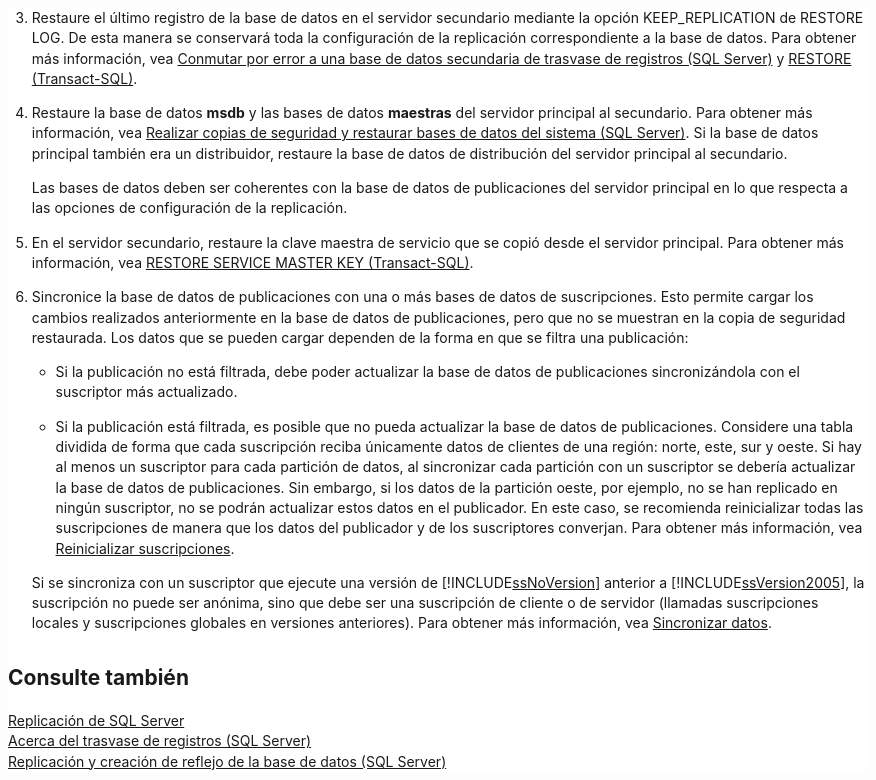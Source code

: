 3.  Restaure el último registro de la base de datos en el servidor secundario mediante la opción KEEP_REPLICATION de RESTORE LOG. De esta manera se conservará toda la configuración de la replicación correspondiente a la base de datos. Para obtener más información, vea [Conmutar por error a una base de datos secundaria de trasvase de registros &#40;SQL Server&#41;](../../database-engine/log-shipping/fail-over-to-a-log-shipping-secondary-sql-server.md) y [RESTORE &#40;Transact-SQL&#41;](../../t-sql/statements/restore-statements-transact-sql.md).  
  
4.  Restaure la base de datos **msdb** y las bases de datos **maestras** del servidor principal al secundario. Para obtener más información, vea [Realizar copias de seguridad y restaurar bases de datos del sistema &#40;SQL Server&#41;](../../relational-databases/backup-restore/back-up-and-restore-of-system-databases-sql-server.md). Si la base de datos principal también era un distribuidor, restaure la base de datos de distribución del servidor principal al secundario.  
  
     Las bases de datos deben ser coherentes con la base de datos de publicaciones del servidor principal en lo que respecta a las opciones de configuración de la replicación.  
  
5.  En el servidor secundario, restaure la clave maestra de servicio que se copió desde el servidor principal. Para obtener más información, vea [RESTORE SERVICE MASTER KEY &#40;Transact-SQL&#41;](../../t-sql/statements/restore-service-master-key-transact-sql.md).  
  
6.  Sincronice la base de datos de publicaciones con una o más bases de datos de suscripciones. Esto permite cargar los cambios realizados anteriormente en la base de datos de publicaciones, pero que no se muestran en la copia de seguridad restaurada. Los datos que se pueden cargar dependen de la forma en que se filtra una publicación:  
  
    -   Si la publicación no está filtrada, debe poder actualizar la base de datos de publicaciones sincronizándola con el suscriptor más actualizado.  
  
    -   Si la publicación está filtrada, es posible que no pueda actualizar la base de datos de publicaciones. Considere una tabla dividida de forma que cada suscripción reciba únicamente datos de clientes de una región: norte, este, sur y oeste. Si hay al menos un suscriptor para cada partición de datos, al sincronizar cada partición con un suscriptor se debería actualizar la base de datos de publicaciones. Sin embargo, si los datos de la partición oeste, por ejemplo, no se han replicado en ningún suscriptor, no se podrán actualizar estos datos en el publicador. En este caso, se recomienda reinicializar todas las suscripciones de manera que los datos del publicador y de los suscriptores converjan. Para obtener más información, vea [Reinicializar suscripciones](../../relational-databases/replication/reinitialize-subscriptions.md).  
  
     Si se sincroniza con un suscriptor que ejecute una versión de [!INCLUDE[ssNoVersion](../../includes/ssnoversion-md.md)] anterior a [!INCLUDE[ssVersion2005](../../includes/ssversion2005-md.md)], la suscripción no puede ser anónima, sino que debe ser una suscripción de cliente o de servidor (llamadas suscripciones locales y suscripciones globales en versiones anteriores). Para obtener más información, vea [Sincronizar datos](../../relational-databases/replication/synchronize-data.md).  
  
## <a name="see-also"></a>Consulte también  
 [Replicación de SQL Server](../../relational-databases/replication/sql-server-replication.md)   
 [Acerca del trasvase de registros &#40;SQL Server&#41;](../../database-engine/log-shipping/about-log-shipping-sql-server.md)   
 [Replicación y creación de reflejo de la base de datos &#40;SQL Server&#41;](../../database-engine/database-mirroring/database-mirroring-and-replication-sql-server.md)  
  
  
